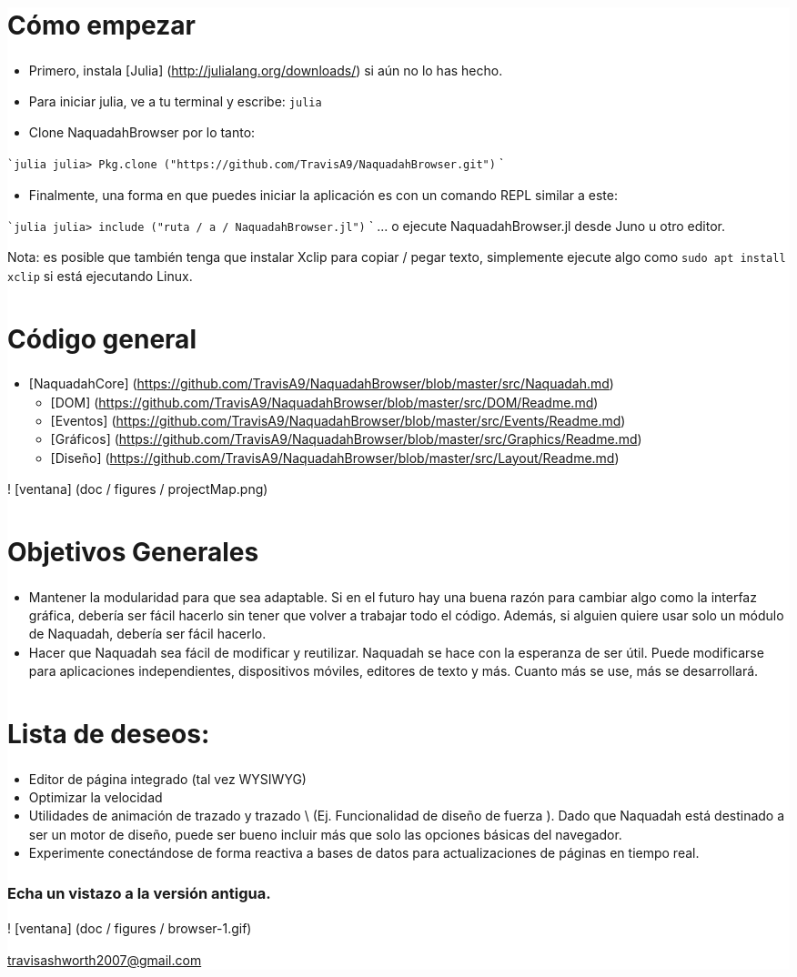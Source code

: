 # Cómo empezar

* Primero, instala [Julia] (http://julialang.org/downloads/) si aún no lo has hecho.

* Para iniciar julia, ve a tu terminal y escribe: `julia`

* Clone NaquadahBrowser por lo tanto:

`` `julia
  julia> Pkg.clone ("https://github.com/TravisA9/NaquadahBrowser.git")
`` `

* Finalmente, una forma en que puedes iniciar la aplicación es con un comando REPL similar a este:

`` `julia
   julia> include ("ruta / a / NaquadahBrowser.jl")
`` `
... o ejecute NaquadahBrowser.jl desde Juno u otro editor.

Nota: es posible que también tenga que instalar Xclip para copiar / pegar texto, simplemente ejecute algo como `sudo apt install xclip` si está ejecutando Linux.


# Código general

* [NaquadahCore] (https://github.com/TravisA9/NaquadahBrowser/blob/master/src/Naquadah.md)
    - [DOM] (https://github.com/TravisA9/NaquadahBrowser/blob/master/src/DOM/Readme.md)
    - [Eventos] (https://github.com/TravisA9/NaquadahBrowser/blob/master/src/Events/Readme.md)
    - [Gráficos] (https://github.com/TravisA9/NaquadahBrowser/blob/master/src/Graphics/Readme.md)
    - [Diseño] (https://github.com/TravisA9/NaquadahBrowser/blob/master/src/Layout/Readme.md)

! [ventana] (doc / figures / projectMap.png)

# Objetivos Generales

* Mantener la modularidad para que sea adaptable. Si en el futuro hay una buena razón para cambiar algo como la interfaz gráfica, debería ser fácil hacerlo sin tener que volver a trabajar todo el código. Además, si alguien quiere usar solo un módulo de Naquadah, debería ser fácil hacerlo.
* Hacer que Naquadah sea fácil de modificar y reutilizar. Naquadah se hace con la esperanza de ser útil. Puede modificarse para aplicaciones independientes, dispositivos móviles, editores de texto y más. Cuanto más se use, más se desarrollará.

# Lista de deseos:

* Editor de página integrado (tal vez WYSIWYG)
* Optimizar la velocidad
* Utilidades de animación de trazado y trazado \ (Ej. Funcionalidad de diseño de fuerza \). Dado que Naquadah está destinado a ser un motor de diseño, puede ser bueno incluir más que solo las opciones básicas del navegador.
* Experimente conectándose de forma reactiva a bases de datos para actualizaciones de páginas en tiempo real.

### Echa un vistazo a la versión antigua.

! [ventana] (doc / figures / browser-1.gif)

travisashworth2007@gmail.com
